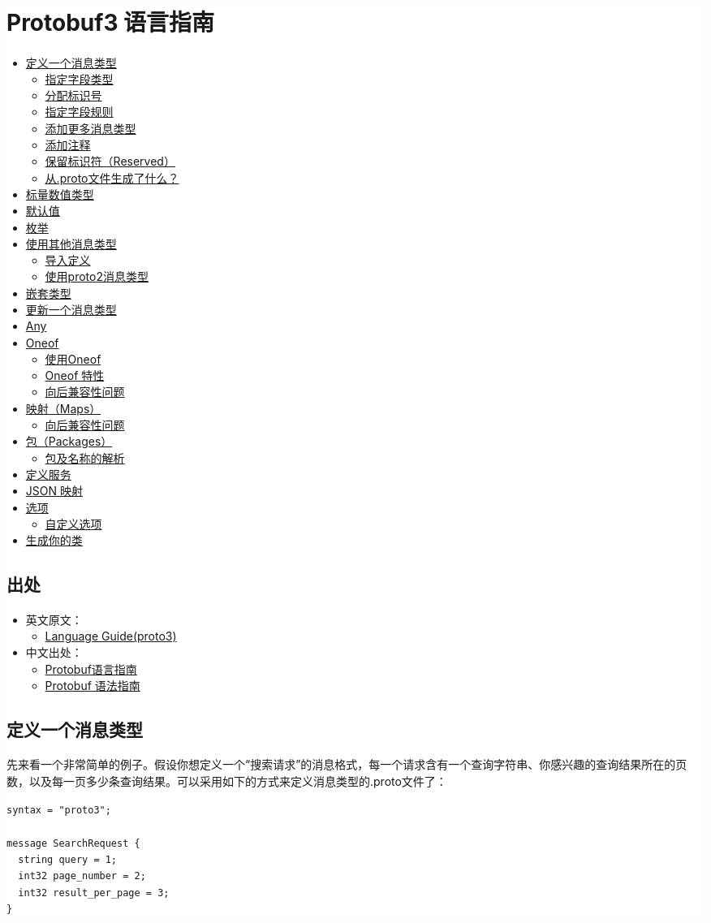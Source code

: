 # Protobuf3 语言指南

- [定义一个消息类型](#定义一个消息类型)
  - [指定字段类型](#指定字段类型)
  - [分配标识号](#分配标识号)
  - [指定字段规则](#指定字段规则)
  - [添加更多消息类型](#添加更多消息类型)
  - [添加注释](#添加注释)
  - [保留标识符（Reserved）](#保留标识符reserved)
  - [从.proto文件生成了什么？](#从proto文件生成了什么)
- [标量数值类型](#标量数值类型)
- [默认值](#默认值)
- [枚举](#枚举)
- [使用其他消息类型](#使用其他消息类型)
  - [导入定义](#导入定义)
  - [使用proto2消息类型](#使用proto2消息类型)
- [嵌套类型](#嵌套类型)
- [更新一个消息类型](#更新一个消息类型)
- [Any](#any)
- [Oneof](#oneof)
  - [使用Oneof](#使用oneof)
  - [Oneof 特性](#oneof-特性)
  - [向后兼容性问题](#向后兼容性问题)
- [映射（Maps）](#映射maps)
  - [向后兼容性问题](#向后兼容性问题)
- [包（Packages）](#包packages)
  - [包及名称的解析](#包及名称的解析)
- [定义服务](#定义服务)
- [JSON 映射](#json-映射)
- [选项](#选项)
  - [自定义选项](#自定义选项)
- [生成你的类](#生成你的类)


## 出处
- 英文原文：
  - [Language Guide(proto3)](https://developers.google.com/protocol-buffers/docs/proto3?hl=zh-cn#generating)
- 中文出处：
  - [Protobuf语言指南](http://www.open-open.com/home/space.php?uid=37924&do=blog&id=5873)
  - [Protobuf 语法指南](中文出处是proto2的译文，proto3的英文出现后在原来基础上增改了，水平有限，还请指正)

## 定义一个消息类型

先来看一个非常简单的例子。假设你想定义一个“搜索请求”的消息格式，每一个请求含有一个查询字符串、你感兴趣的查询结果所在的页数，以及每一页多少条查询结果。可以采用如下的方式来定义消息类型的.proto文件了：

```
syntax = "proto3";

message SearchRequest {
  string query = 1;
  int32 page_number = 2;
  int32 result_per_page = 3;
}
```
